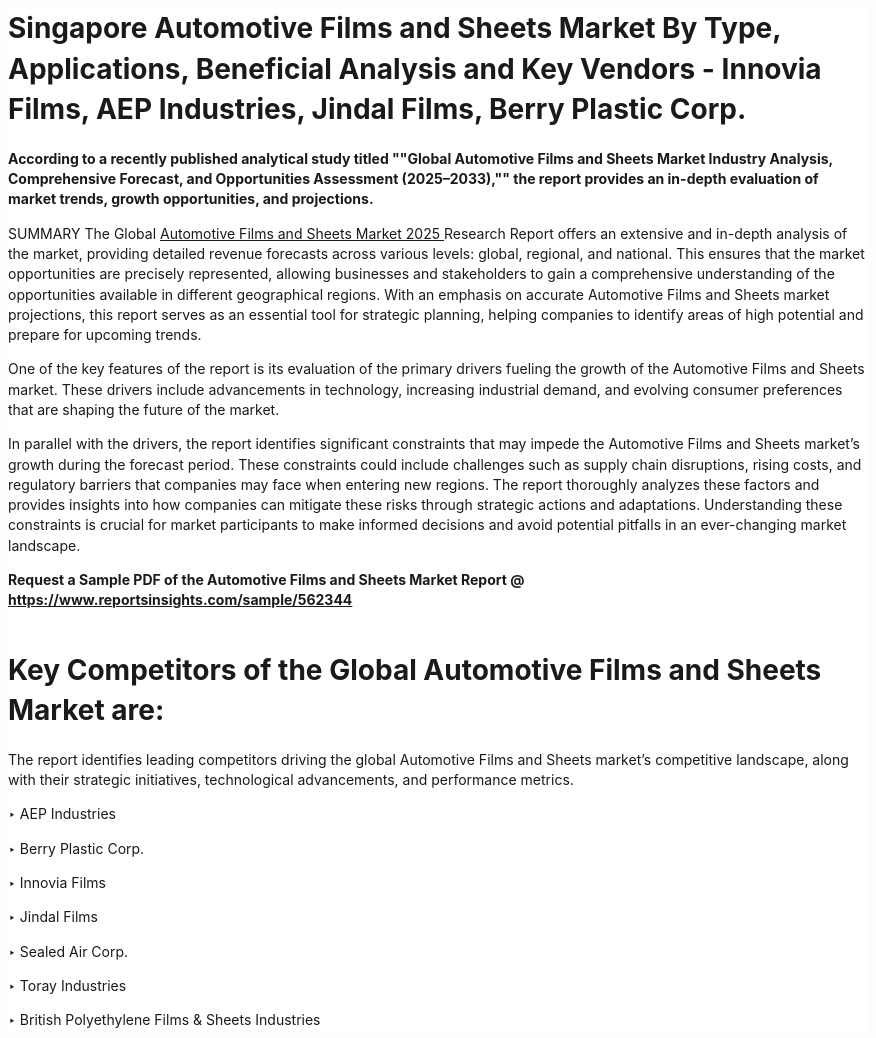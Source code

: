 # Singapore Automotive Films and Sheets Market By Type, Applications, Beneficial Analysis and Key Vendors - Innovia Films, AEP Industries, Jindal Films, Berry Plastic Corp.

<strong>According to a recently published analytical study titled ""Global Automotive Films and Sheets Market Industry Analysis, Comprehensive Forecast, and Opportunities Assessment (2025–2033),"" the report provides an in-depth evaluation of market trends, growth opportunities, and projections.</strong>

SUMMARY The Global <a href=https://www.reportsinsights.com/sample/562344>Automotive Films and Sheets Market 2025 </a> Research Report offers an extensive and in-depth analysis of the market, providing detailed revenue forecasts across various levels: global, regional, and national. This ensures that the market opportunities are precisely represented, allowing businesses and stakeholders to gain a comprehensive understanding of the opportunities available in different geographical regions. With an emphasis on accurate Automotive Films and Sheets market projections, this report serves as an essential tool for strategic planning, helping companies to identify areas of high potential and prepare for upcoming trends.

One of the key features of the report is its evaluation of the primary drivers fueling the growth of the Automotive Films and Sheets market. These drivers include advancements in technology, increasing industrial demand, and evolving consumer preferences that are shaping the future of the market. 

In parallel with the drivers, the report identifies significant constraints that may impede the Automotive Films and Sheets market’s growth during the forecast period. These constraints could include challenges such as supply chain disruptions, rising costs, and regulatory barriers that companies may face when entering new regions. The report thoroughly analyzes these factors and provides insights into how companies can mitigate these risks through strategic actions and adaptations. Understanding these constraints is crucial for market participants to make informed decisions and avoid potential pitfalls in an ever-changing market landscape.

<strong>Request a Sample PDF of the Automotive Films and Sheets Market Report </strong><strong>@<a href=https://www.reportsinsights.com/sample/562344> https://www.reportsinsights.com/sample/562344</a></strong></font>

# <strong>Key Competitors of the Global Automotive Films and Sheets Market are:</strong>

The report identifies leading competitors driving the global Automotive Films and Sheets market’s competitive landscape, along with their strategic initiatives, technological advancements, and performance metrics.

‣ AEP Industries

‣ Berry Plastic Corp.

‣ Innovia Films

‣ Jindal Films

‣ Sealed Air Corp.

‣ Toray Industries

‣ British Polyethylene Films & Sheets Industries
